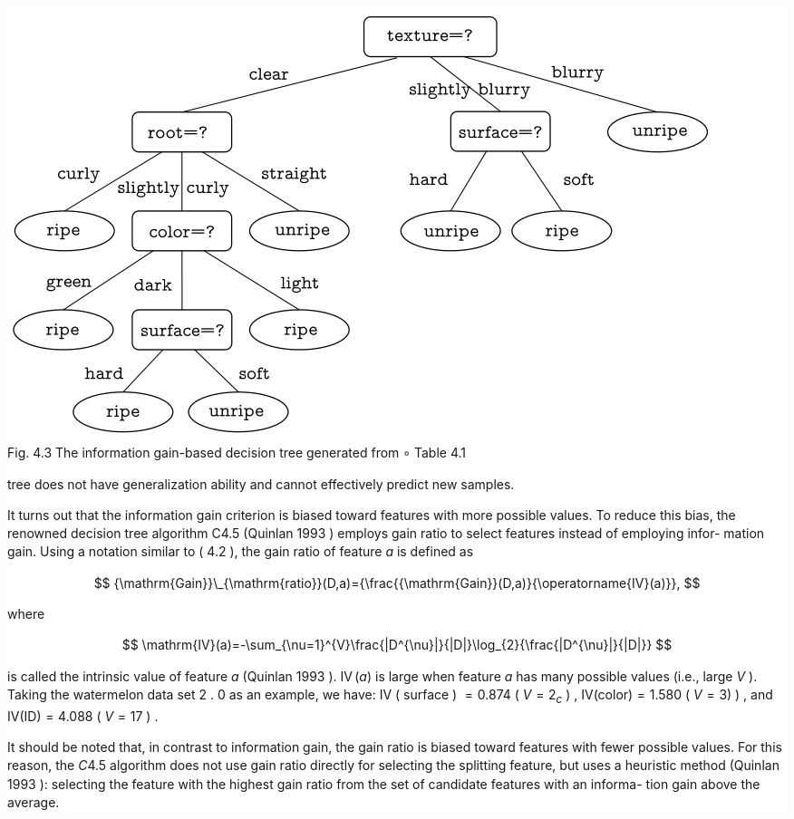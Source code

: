 ![](images/8013cff770aeaff95312b3fc29f0f2d97dbccc85ad3e54a8647ae3c72efd91b1.jpg)  
Fig. 4.3 The information gain-based decision tree generated from    $\circ$   Table 4.1  

tree does not have generalization ability and cannot effectively predict new samples.  

It turns out that the information gain criterion is biased toward features with more possible values. To reduce this bias, the renowned decision tree algorithm C4.5 (Quinlan  1993 ) employs  gain ratio  to select features instead of employing infor- mation gain. Using a notation similar to ( 4.2 ), the gain ratio of feature  $a$   is defined as  

$$
{\mathrm{Gain}}\_{\mathrm{ratio}}(D,a)={\frac{{\mathrm{Gain}}(D,a)}{\operatorname{IV}(a)}},
$$  

where  

$$
\mathrm{IV}(a)=-\sum_{\nu=1}^{V}\frac{|D^{\nu}|}{|D|}\log_{2}{\frac{|D^{\nu}|}{|D|}}
$$  

is called the  intrinsic value  of feature  $a$   (Quinlan  1993 ).   $\operatorname{IV}(a)$   is large when feature  $a$   has many possible values (i.e., large    $V$  ). Taking the watermelon data set 2 . 0 as an example, we have: IV ( surface )  $=0.874$   (  $V=2_{c}$  ) ,   $\mathrm{IV(\mathsf{c o l o r})}=1.580$   (  $V=3)$  ) , and  $\mathrm{IV(ID)}=4.088$   (  $V=17$  ) .  

It should be noted that, in contrast to information gain, the gain ratio is biased toward features with fewer possible values. For this reason, the   $C4.5$   algorithm does not use gain ratio directly for selecting the splitting feature, but uses a heuristic method (Quinlan  1993 ): selecting the feature with the highest gain ratio from the set of candidate features with an informa- tion gain above the average.  
